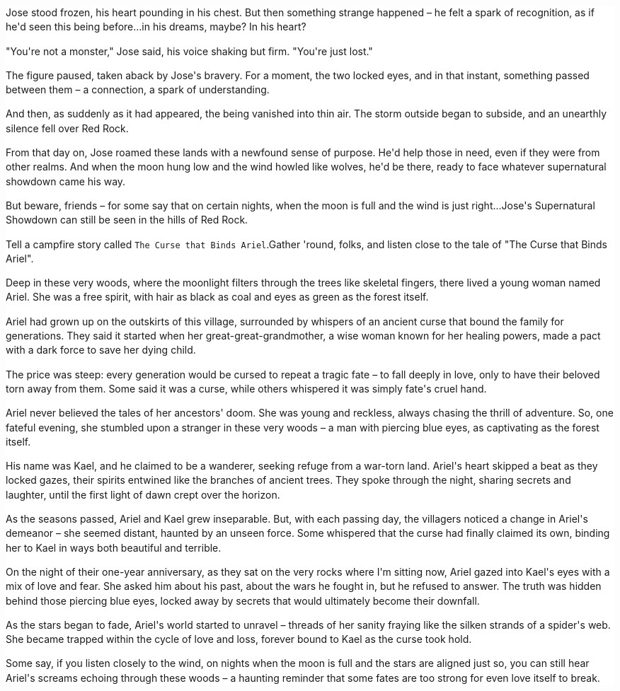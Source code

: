Jose stood frozen, his heart pounding in his chest. But then something strange happened – he felt a spark of recognition, as if he'd seen this being before...in his dreams, maybe? In his heart?

"You're not a monster," Jose said, his voice shaking but firm. "You're just lost."

The figure paused, taken aback by Jose's bravery. For a moment, the two locked eyes, and in that instant, something passed between them – a connection, a spark of understanding.

And then, as suddenly as it had appeared, the being vanished into thin air. The storm outside began to subside, and an unearthly silence fell over Red Rock.

From that day on, Jose roamed these lands with a newfound sense of purpose. He'd help those in need, even if they were from other realms. And when the moon hung low and the wind howled like wolves, he'd be there, ready to face whatever supernatural showdown came his way.

But beware, friends – for some say that on certain nights, when the moon is full and the wind is just right...Jose's Supernatural Showdown can still be seen in the hills of Red Rock.<end>

Tell a campfire story called `The Curse that Binds Ariel`.<start>Gather 'round, folks, and listen close to the tale of "The Curse that Binds Ariel".

Deep in these very woods, where the moonlight filters through the trees like skeletal fingers, there lived a young woman named Ariel. She was a free spirit, with hair as black as coal and eyes as green as the forest itself.

Ariel had grown up on the outskirts of this village, surrounded by whispers of an ancient curse that bound the family for generations. They said it started when her great-great-grandmother, a wise woman known for her healing powers, made a pact with a dark force to save her dying child.

The price was steep: every generation would be cursed to repeat a tragic fate – to fall deeply in love, only to have their beloved torn away from them. Some said it was a curse, while others whispered it was simply fate's cruel hand.

Ariel never believed the tales of her ancestors' doom. She was young and reckless, always chasing the thrill of adventure. So, one fateful evening, she stumbled upon a stranger in these very woods – a man with piercing blue eyes, as captivating as the forest itself.

His name was Kael, and he claimed to be a wanderer, seeking refuge from a war-torn land. Ariel's heart skipped a beat as they locked gazes, their spirits entwined like the branches of ancient trees. They spoke through the night, sharing secrets and laughter, until the first light of dawn crept over the horizon.

As the seasons passed, Ariel and Kael grew inseparable. But, with each passing day, the villagers noticed a change in Ariel's demeanor – she seemed distant, haunted by an unseen force. Some whispered that the curse had finally claimed its own, binding her to Kael in ways both beautiful and terrible.

On the night of their one-year anniversary, as they sat on the very rocks where I'm sitting now, Ariel gazed into Kael's eyes with a mix of love and fear. She asked him about his past, about the wars he fought in, but he refused to answer. The truth was hidden behind those piercing blue eyes, locked away by secrets that would ultimately become their downfall.

As the stars began to fade, Ariel's world started to unravel – threads of her sanity fraying like the silken strands of a spider's web. She became trapped within the cycle of love and loss, forever bound to Kael as the curse took hold.

Some say, if you listen closely to the wind, on nights when the moon is full and the stars are aligned just so, you can still hear Ariel's screams echoing through these woods – a haunting reminder that some fates are too strong for even love itself to break.<end>
